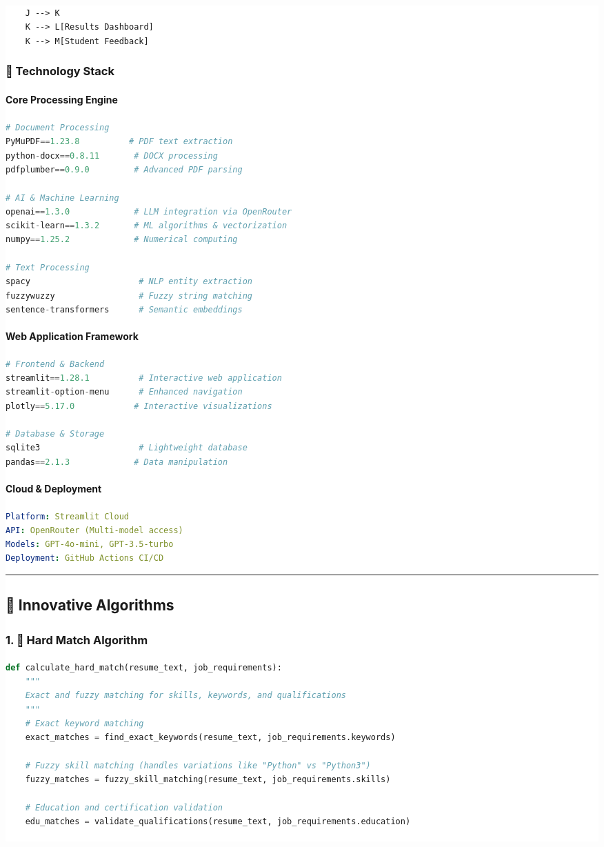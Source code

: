 ```mermaid
    J --> K
    K --> L[Results Dashboard]
    K --> M[Student Feedback]
```

### **🔧 Technology Stack**

#### **Core Processing Engine**
```python
# Document Processing
PyMuPDF==1.23.8          # PDF text extraction
python-docx==0.8.11       # DOCX processing  
pdfplumber==0.9.0         # Advanced PDF parsing

# AI & Machine Learning
openai==1.3.0             # LLM integration via OpenRouter
scikit-learn==1.3.2       # ML algorithms & vectorization
numpy==1.25.2             # Numerical computing

# Text Processing
spacy                      # NLP entity extraction
fuzzywuzzy                 # Fuzzy string matching
sentence-transformers      # Semantic embeddings
```

#### **Web Application Framework**
```python
# Frontend & Backend
streamlit==1.28.1          # Interactive web application
streamlit-option-menu      # Enhanced navigation
plotly==5.17.0            # Interactive visualizations

# Database & Storage
sqlite3                    # Lightweight database
pandas==2.1.3             # Data manipulation
```

#### **Cloud & Deployment**
```yaml
Platform: Streamlit Cloud
API: OpenRouter (Multi-model access)
Models: GPT-4o-mini, GPT-3.5-turbo
Deployment: GitHub Actions CI/CD
```

---

## 🧠 **Innovative Algorithms**

### **1. 🎯 Hard Match Algorithm**
```python
def calculate_hard_match(resume_text, job_requirements):
    """
    Exact and fuzzy matching for skills, keywords, and qualifications
    """
    # Exact keyword matching
    exact_matches = find_exact_keywords(resume_text, job_requirements.keywords)
    
    # Fuzzy skill matching (handles variations like "Python" vs "Python3")
    fuzzy_matches = fuzzy_skill_matching(resume_text, job_requirements.skills)
    
    # Education and certification validation
    edu_matches = validate_qualifications(resume_text, job_requirements.education)
    
```